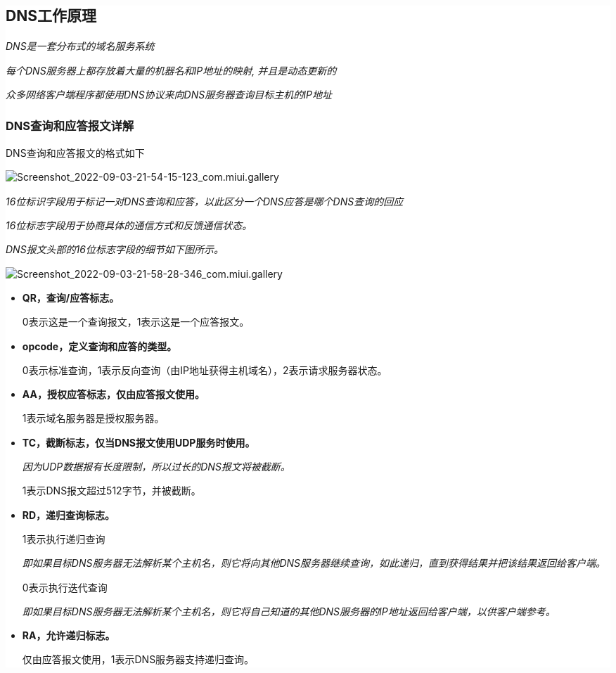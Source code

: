 ## DNS工作原理

*DNS是一套分布式的域名服务系统*

*每个DNS服务器上都存放着大量的机器名和IP地址的映射, 并且是动态更新的*

*众多网络客户端程序都使用DNS协议来向DNS服务器查询目标主机的IP地址*



### DNS查询和应答报文详解

DNS查询和应答报文的格式如下

![Screenshot_2022-09-03-21-54-15-123_com.miui.gallery](D:\Download\MiShare\Screenshot_2022-09-03-21-54-15-123_com.miui.gallery.png)

*16位标识字段用于标记一对DNS查询和应答，以此区分一个DNS应答是哪个DNS查询的回应*

*16位标志字段用于协商具体的通信方式和反馈通信状态。*



*DNS报文头部的16位标志字段的细节如下图所示。*

![Screenshot_2022-09-03-21-58-28-346_com.miui.gallery](D:\Download\MiShare\Screenshot_2022-09-03-21-58-28-346_com.miui.gallery.png)

- **QR，查询/应答标志。**

  0表示这是一个查询报文，1表示这是一个应答报文。

  

- **opcode，定义查询和应答的类型。**

  0表示标准查询，1表示反向查询（由IP地址获得主机域名），2表示请求服务器状态。

  

- **AA，授权应答标志，仅由应答报文使用。**

  1表示域名服务器是授权服务器。

  

- **TC，截断标志，仅当DNS报文使用UDP服务时使用。**

  *因为UDP数据报有长度限制，所以过长的DNS报文将被截断。*

  1表示DNS报文超过512字节，并被截断。

  

- **RD，递归查询标志。**

  1表示执行递归查询

  ​	*即如果目标DNS服务器无法解析某个主机名，则它将向其他DNS服务器继续查询，如此递归，直到获得结果并把该结果返回给客户端。*

  0表示执行迭代查询

  ​	*即如果目标DNS服务器无法解析某个主机名，则它将自己知道的其他DNS服务器的IP地址返回给客户端，以供客户端参考。*

- **RA，允许递归标志。**

  仅由应答报文使用，1表示DNS服务器支持递归查询。
